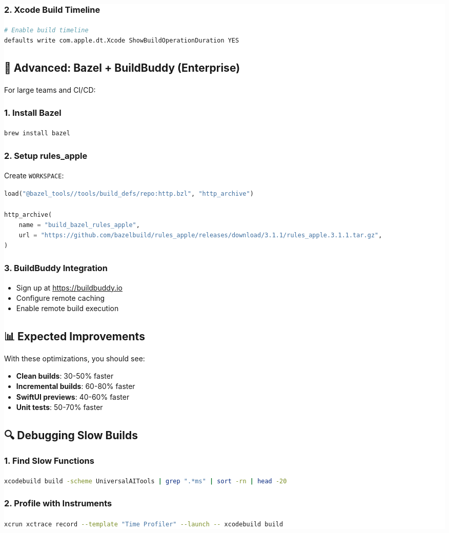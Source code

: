 ### 2. **Xcode Build Timeline**
```bash
# Enable build timeline
defaults write com.apple.dt.Xcode ShowBuildOperationDuration YES
```

## 🚄 Advanced: Bazel + BuildBuddy (Enterprise)

For large teams and CI/CD:

### 1. **Install Bazel**
```bash
brew install bazel
```

### 2. **Setup rules_apple**
Create `WORKSPACE`:
```python
load("@bazel_tools//tools/build_defs/repo:http.bzl", "http_archive")

http_archive(
    name = "build_bazel_rules_apple",
    url = "https://github.com/bazelbuild/rules_apple/releases/download/3.1.1/rules_apple.3.1.1.tar.gz",
)
```

### 3. **BuildBuddy Integration**
- Sign up at https://buildbuddy.io
- Configure remote caching
- Enable remote build execution

## 📊 Expected Improvements

With these optimizations, you should see:
- **Clean builds**: 30-50% faster
- **Incremental builds**: 60-80% faster
- **SwiftUI previews**: 40-60% faster
- **Unit tests**: 50-70% faster

## 🔍 Debugging Slow Builds

### 1. **Find Slow Functions**
```bash
xcodebuild build -scheme UniversalAITools | grep ".*ms" | sort -rn | head -20
```

### 2. **Profile with Instruments**
```bash
xcrun xctrace record --template "Time Profiler" --launch -- xcodebuild build
```
